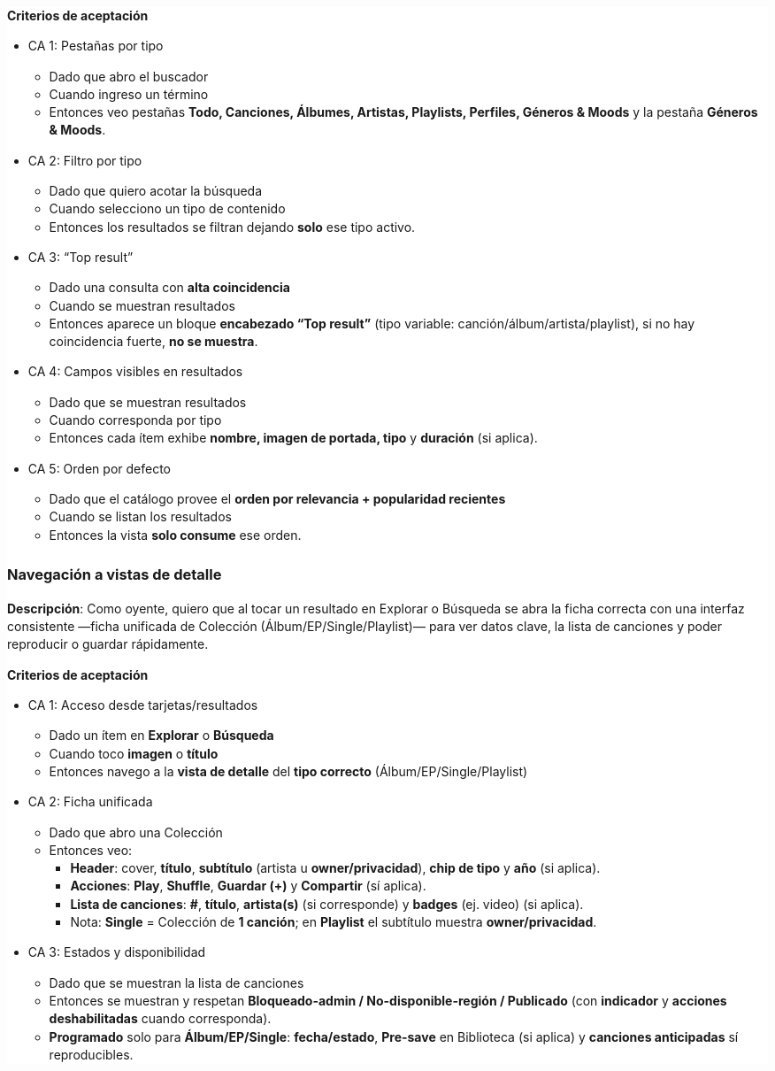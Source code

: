 **Criterios de aceptación**

- CA 1: Pestañas por tipo
  - Dado que abro el buscador
  - Cuando ingreso un término
  - Entonces veo pestañas **Todo, Canciones, Álbumes, Artistas, Playlists, Perfiles, Géneros & Moods** y la pestaña **Géneros & Moods**.

- CA 2: Filtro por tipo
  - Dado que quiero acotar la búsqueda
  - Cuando selecciono un tipo de contenido
  - Entonces los resultados se filtran dejando **solo** ese tipo activo.

- CA 3: “Top result”
  - Dado una consulta con **alta coincidencia**
  - Cuando se muestran resultados
  - Entonces aparece un bloque **encabezado “Top result”** (tipo variable: canción/álbum/artista/playlist), si no hay coincidencia fuerte, **no se muestra**. 

- CA 4: Campos visibles en resultados
  - Dado que se muestran resultados
  - Cuando corresponda por tipo
  - Entonces cada ítem exhibe **nombre, imagen de portada, tipo** y **duración** (si aplica).

- CA 5: Orden por defecto
  - Dado que el catálogo provee el **orden por relevancia + popularidad recientes**
  - Cuando se listan los resultados
  - Entonces la vista **solo consume** ese orden.

### Navegación a vistas de detalle



**Descripción**: Como oyente, quiero que al tocar un resultado en Explorar o Búsqueda se abra la ficha correcta con una interfaz consistente —ficha unificada de Colección (Álbum/EP/Single/Playlist)— para ver datos clave, la lista de canciones y poder reproducir o guardar rápidamente.

**Criterios de aceptación**

- CA 1: Acceso desde tarjetas/resultados
  - Dado un ítem en **Explorar** o **Búsqueda**
  - Cuando toco **imagen** o **título**
  - Entonces navego a la **vista de detalle** del **tipo correcto** (Álbum/EP/Single/Playlist)

- CA 2: Ficha unificada
  - Dado que abro una Colección
  - Entonces veo:
    - **Header**: cover, **título**, **subtítulo** (artista u **owner/privacidad**), **chip de tipo** y **año** (si aplica).
    - **Acciones**: **Play**, **Shuffle**, **Guardar (+)** y **Compartir** (sí aplica).
    - **Lista de canciones**: **#**, **título**, **artista(s)** (si corresponde) y **badges** (ej. video) (si aplica).
    - Nota: **Single** = Colección de **1 canción**; en **Playlist** el subtítulo muestra **owner/privacidad**.

- CA 3: Estados y disponibilidad
  - Dado que se muestran la lista de canciones
  - Entonces se muestran y respetan **Bloqueado-admin / No-disponible-región / Publicado** (con **indicador** y **acciones deshabilitadas** cuando corresponda).
  - **Programado** solo para **Álbum/EP/Single**: **fecha/estado**, **Pre-save** en Biblioteca (si aplica) y **canciones anticipadas** sí reproducibles.
